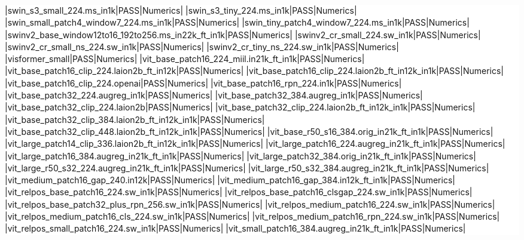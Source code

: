 |swin_s3_small_224.ms_in1k|PASS|Numerics|
|swin_s3_tiny_224.ms_in1k|PASS|Numerics|
|swin_small_patch4_window7_224.ms_in1k|PASS|Numerics|
|swin_tiny_patch4_window7_224.ms_in1k|PASS|Numerics|
|swinv2_base_window12to16_192to256.ms_in22k_ft_in1k|PASS|Numerics|
|swinv2_cr_small_224.sw_in1k|PASS|Numerics|
|swinv2_cr_small_ns_224.sw_in1k|PASS|Numerics|
|swinv2_cr_tiny_ns_224.sw_in1k|PASS|Numerics|
|visformer_small|PASS|Numerics|
|vit_base_patch16_224_miil.in21k_ft_in1k|PASS|Numerics|
|vit_base_patch16_clip_224.laion2b_ft_in12k|PASS|Numerics|
|vit_base_patch16_clip_224.laion2b_ft_in12k_in1k|PASS|Numerics|
|vit_base_patch16_clip_224.openai|PASS|Numerics|
|vit_base_patch16_rpn_224.in1k|PASS|Numerics|
|vit_base_patch32_224.augreg_in1k|PASS|Numerics|
|vit_base_patch32_384.augreg_in1k|PASS|Numerics|
|vit_base_patch32_clip_224.laion2b|PASS|Numerics|
|vit_base_patch32_clip_224.laion2b_ft_in12k_in1k|PASS|Numerics|
|vit_base_patch32_clip_384.laion2b_ft_in12k_in1k|PASS|Numerics|
|vit_base_patch32_clip_448.laion2b_ft_in12k_in1k|PASS|Numerics|
|vit_base_r50_s16_384.orig_in21k_ft_in1k|PASS|Numerics|
|vit_large_patch14_clip_336.laion2b_ft_in12k_in1k|PASS|Numerics|
|vit_large_patch16_224.augreg_in21k_ft_in1k|PASS|Numerics|
|vit_large_patch16_384.augreg_in21k_ft_in1k|PASS|Numerics|
|vit_large_patch32_384.orig_in21k_ft_in1k|PASS|Numerics|
|vit_large_r50_s32_224.augreg_in21k_ft_in1k|PASS|Numerics|
|vit_large_r50_s32_384.augreg_in21k_ft_in1k|PASS|Numerics|
|vit_medium_patch16_gap_240.in12k|PASS|Numerics|
|vit_medium_patch16_gap_384.in12k_ft_in1k|PASS|Numerics|
|vit_relpos_base_patch16_224.sw_in1k|PASS|Numerics|
|vit_relpos_base_patch16_clsgap_224.sw_in1k|PASS|Numerics|
|vit_relpos_base_patch32_plus_rpn_256.sw_in1k|PASS|Numerics|
|vit_relpos_medium_patch16_224.sw_in1k|PASS|Numerics|
|vit_relpos_medium_patch16_cls_224.sw_in1k|PASS|Numerics|
|vit_relpos_medium_patch16_rpn_224.sw_in1k|PASS|Numerics|
|vit_relpos_small_patch16_224.sw_in1k|PASS|Numerics|
|vit_small_patch16_384.augreg_in21k_ft_in1k|PASS|Numerics|